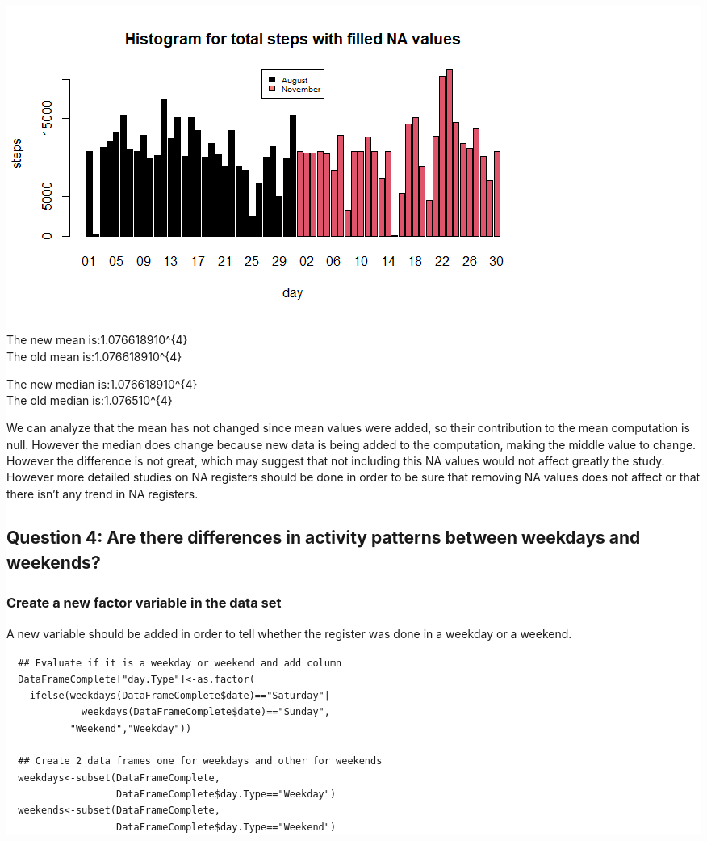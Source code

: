 ![](PA1_template_files/figure-markdown_strict/newMean-1.png)

The new mean is:1.076618910^{4}  
The old mean is:1.076618910^{4}

The new median is:1.076618910^{4}  
The old median is:1.076510^{4}

We can analyze that the mean has not changed since mean values were
added, so their contribution to the mean computation is null. However
the median does change because new data is being added to the
computation, making the middle value to change. However the difference
is not great, which may suggest that not including this NA values would
not affect greatly the study. However more detailed studies on NA
registers should be done in order to be sure that removing NA values
does not affect or that there isn’t any trend in NA registers.

Question 4: Are there differences in activity patterns between weekdays and weekends?
-------------------------------------------------------------------------------------

### Create a new factor variable in the data set

A new variable should be added in order to tell whether the register was
done in a weekday or a weekend.

      ## Evaluate if it is a weekday or weekend and add column
      DataFrameComplete["day.Type"]<-as.factor(
        ifelse(weekdays(DataFrameComplete$date)=="Saturday"|
                 weekdays(DataFrameComplete$date)=="Sunday",
               "Weekend","Weekday"))

      ## Create 2 data frames one for weekdays and other for weekends
      weekdays<-subset(DataFrameComplete,
                       DataFrameComplete$day.Type=="Weekday")
      weekends<-subset(DataFrameComplete,
                       DataFrameComplete$day.Type=="Weekend")
